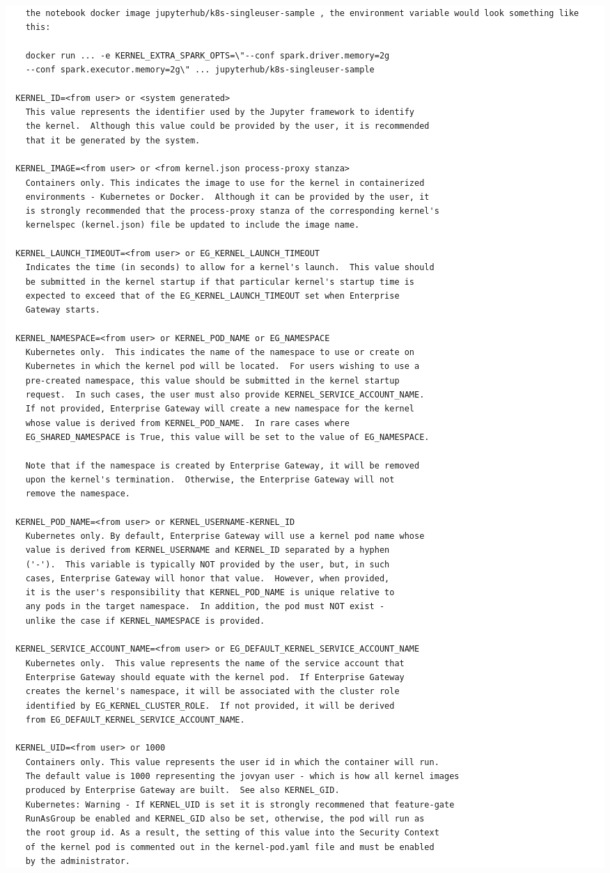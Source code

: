 ```text
    the notebook docker image jupyterhub/k8s-singleuser-sample , the environment variable would look something like
    this:

    docker run ... -e KERNEL_EXTRA_SPARK_OPTS=\"--conf spark.driver.memory=2g
    --conf spark.executor.memory=2g\" ... jupyterhub/k8s-singleuser-sample

  KERNEL_ID=<from user> or <system generated>
    This value represents the identifier used by the Jupyter framework to identify
    the kernel.  Although this value could be provided by the user, it is recommended
    that it be generated by the system.

  KERNEL_IMAGE=<from user> or <from kernel.json process-proxy stanza>
    Containers only. This indicates the image to use for the kernel in containerized
    environments - Kubernetes or Docker.  Although it can be provided by the user, it
    is strongly recommended that the process-proxy stanza of the corresponding kernel's
    kernelspec (kernel.json) file be updated to include the image name.

  KERNEL_LAUNCH_TIMEOUT=<from user> or EG_KERNEL_LAUNCH_TIMEOUT
    Indicates the time (in seconds) to allow for a kernel's launch.  This value should
    be submitted in the kernel startup if that particular kernel's startup time is
    expected to exceed that of the EG_KERNEL_LAUNCH_TIMEOUT set when Enterprise
    Gateway starts.

  KERNEL_NAMESPACE=<from user> or KERNEL_POD_NAME or EG_NAMESPACE
    Kubernetes only.  This indicates the name of the namespace to use or create on
    Kubernetes in which the kernel pod will be located.  For users wishing to use a
    pre-created namespace, this value should be submitted in the kernel startup
    request.  In such cases, the user must also provide KERNEL_SERVICE_ACCOUNT_NAME.
    If not provided, Enterprise Gateway will create a new namespace for the kernel
    whose value is derived from KERNEL_POD_NAME.  In rare cases where
    EG_SHARED_NAMESPACE is True, this value will be set to the value of EG_NAMESPACE.

    Note that if the namespace is created by Enterprise Gateway, it will be removed
    upon the kernel's termination.  Otherwise, the Enterprise Gateway will not
    remove the namespace.

  KERNEL_POD_NAME=<from user> or KERNEL_USERNAME-KERNEL_ID
    Kubernetes only. By default, Enterprise Gateway will use a kernel pod name whose
    value is derived from KERNEL_USERNAME and KERNEL_ID separated by a hyphen
    ('-').  This variable is typically NOT provided by the user, but, in such
    cases, Enterprise Gateway will honor that value.  However, when provided,
    it is the user's responsibility that KERNEL_POD_NAME is unique relative to
    any pods in the target namespace.  In addition, the pod must NOT exist -
    unlike the case if KERNEL_NAMESPACE is provided.

  KERNEL_SERVICE_ACCOUNT_NAME=<from user> or EG_DEFAULT_KERNEL_SERVICE_ACCOUNT_NAME
    Kubernetes only.  This value represents the name of the service account that
    Enterprise Gateway should equate with the kernel pod.  If Enterprise Gateway
    creates the kernel's namespace, it will be associated with the cluster role
    identified by EG_KERNEL_CLUSTER_ROLE.  If not provided, it will be derived
    from EG_DEFAULT_KERNEL_SERVICE_ACCOUNT_NAME.

  KERNEL_UID=<from user> or 1000
    Containers only. This value represents the user id in which the container will run.
    The default value is 1000 representing the jovyan user - which is how all kernel images
    produced by Enterprise Gateway are built.  See also KERNEL_GID.
    Kubernetes: Warning - If KERNEL_UID is set it is strongly recommened that feature-gate
    RunAsGroup be enabled and KERNEL_GID also be set, otherwise, the pod will run as
    the root group id. As a result, the setting of this value into the Security Context
    of the kernel pod is commented out in the kernel-pod.yaml file and must be enabled
    by the administrator.

```
